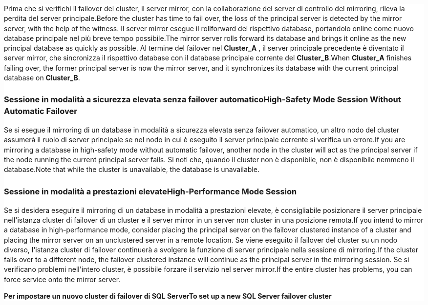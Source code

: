  <span data-ttu-id="c4631-130">Prima che si verifichi il failover del cluster, il server mirror, con la collaborazione del server di controllo del mirroring, rileva la perdita del server principale.</span><span class="sxs-lookup"><span data-stu-id="c4631-130">Before the cluster has time to fail over, the loss of the principal server is detected by the mirror server, with the help of the witness.</span></span> <span data-ttu-id="c4631-131">Il server mirror esegue il rollforward del rispettivo database, portandolo online come nuovo database principale nel più breve tempo possibile.</span><span class="sxs-lookup"><span data-stu-id="c4631-131">The mirror server rolls forward its database and brings it online as the new principal database as quickly as possible.</span></span> <span data-ttu-id="c4631-132">Al termine del failover nel **Cluster_A** , il server principale precedente è diventato il server mirror, che sincronizza il rispettivo database con il database principale corrente del **Cluster_B**.</span><span class="sxs-lookup"><span data-stu-id="c4631-132">When **Cluster_A** finishes failing over, the former principal server is now the mirror server, and it synchronizes its database with the current principal database on **Cluster_B**.</span></span>  
  
### <a name="high-safety-mode-session-without-automatic-failover"></a><span data-ttu-id="c4631-133">Sessione in modalità a sicurezza elevata senza failover automatico</span><span class="sxs-lookup"><span data-stu-id="c4631-133">High-Safety Mode Session Without Automatic Failover</span></span>  
 <span data-ttu-id="c4631-134">Se si esegue il mirroring di un database in modalità a sicurezza elevata senza failover automatico, un altro nodo del cluster assumerà il ruolo di server principale se nel nodo in cui è eseguito il server principale corrente si verifica un errore.</span><span class="sxs-lookup"><span data-stu-id="c4631-134">If you are mirroring a database in high-safety mode without automatic failover, another node in the cluster will act as the principal server if the node running the current principal server fails.</span></span> <span data-ttu-id="c4631-135">Si noti che, quando il cluster non è disponibile, non è disponibile nemmeno il database.</span><span class="sxs-lookup"><span data-stu-id="c4631-135">Note that while the cluster is unavailable, the database is unavailable.</span></span>  
  
### <a name="high-performance-mode-session"></a><span data-ttu-id="c4631-136">Sessione in modalità a prestazioni elevate</span><span class="sxs-lookup"><span data-stu-id="c4631-136">High-Performance Mode Session</span></span>  
 <span data-ttu-id="c4631-137">Se si desidera eseguire il mirroring di un database in modalità a prestazioni elevate, è consigliabile posizionare il server principale nell'istanza cluster di failover di un cluster e il server mirror in un server non cluster in una posizione remota.</span><span class="sxs-lookup"><span data-stu-id="c4631-137">If you intend to mirror a database in high-performance mode, consider placing the principal server on the failover clustered instance of a cluster and placing the mirror server on an unclustered server in a remote location.</span></span> <span data-ttu-id="c4631-138">Se viene eseguito il failover del cluster su un nodo diverso, l'istanza cluster di failover continuerà a svolgere la funzione di server principale nella sessione di mirroring.</span><span class="sxs-lookup"><span data-stu-id="c4631-138">If the cluster fails over to a different node, the failover clustered instance will continue as the principal server in the mirroring session.</span></span> <span data-ttu-id="c4631-139">Se si verificano problemi nell'intero cluster, è possibile forzare il servizio nel server mirror.</span><span class="sxs-lookup"><span data-stu-id="c4631-139">If the entire cluster has problems, you can force service onto the mirror server.</span></span>  
  
 <span data-ttu-id="c4631-140">**Per impostare un nuovo cluster di failover di SQL Server**</span><span class="sxs-lookup"><span data-stu-id="c4631-140">**To set up a new SQL Server failover cluster**</span></span>  
  